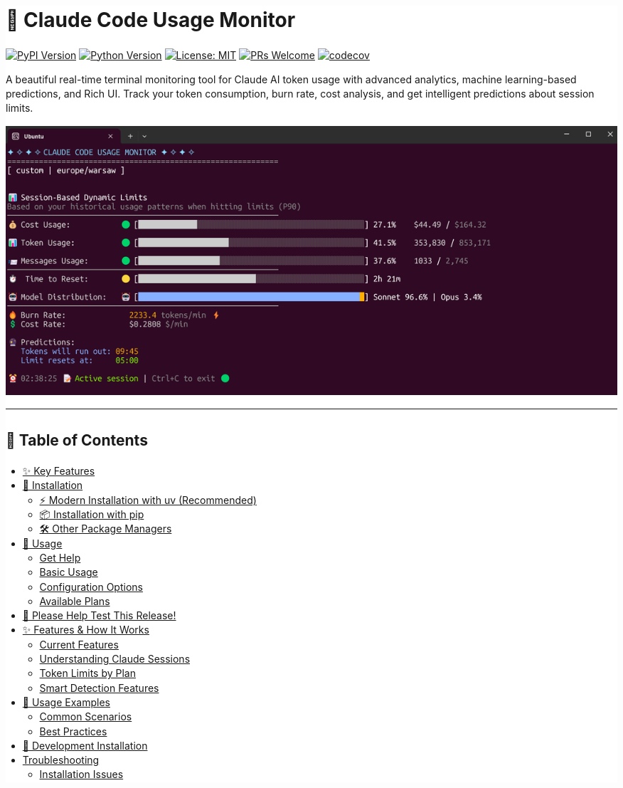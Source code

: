 # 🎯 Claude Code Usage Monitor
[![PyPI Version](https://img.shields.io/pypi/v/claude-monitor.svg)](https://pypi.org/project/claude-monitor/)
[![Python Version](https://img.shields.io/badge/python-3.9+-blue.svg)](https://python.org)
[![License: MIT](https://img.shields.io/badge/License-MIT-yellow.svg)](https://opensource.org/licenses/MIT)
[![PRs Welcome](https://img.shields.io/badge/PRs-welcome-brightgreen.svg)](http://makeapullrequest.com)
[![codecov](https://codecov.io/gh/Maciek-roboblog/Claude-Code-Usage-Monitor/branch/main/graph/badge.svg)](https://codecov.io/gh/Maciek-roboblog/Claude-Code-Usage-Monitor)

A beautiful real-time terminal monitoring tool for Claude AI token usage with advanced analytics, machine learning-based predictions, and Rich UI. Track your token consumption, burn rate, cost analysis, and get intelligent predictions about session limits.

![Claude Token Monitor Screenshot](https://raw.githubusercontent.com/Maciek-roboblog/Claude-Code-Usage-Monitor/main/doc/scnew.png)

---

## 📑 Table of Contents

- [✨ Key Features](#-key-features)
- [🚀 Installation](#-installation)
  - [⚡ Modern Installation with uv (Recommended)](#-modern-installation-with-uv-recommended)
  - [📦 Installation with pip](#-installation-with-pip)
  - [🛠️ Other Package Managers](#️-other-package-managers)
- [📖 Usage](#-usage)
  - [Get Help](#get-help)
  - [Basic Usage](#basic-usage)
  - [Configuration Options](#configuration-options)
  - [Available Plans](#available-plans)
- [🙏 Please Help Test This Release!](#-please-help-test-this-release)
- [✨ Features & How It Works](#-features--how-it-works)
  - [Current Features](#current-features)
  - [Understanding Claude Sessions](#understanding-claude-sessions)
  - [Token Limits by Plan](#token-limits-by-plan)
  - [Smart Detection Features](#smart-detection-features)
- [🚀 Usage Examples](#-usage-examples)
  - [Common Scenarios](#common-scenarios)
  - [Best Practices](#best-practices)
- [🔧 Development Installation](#-development-installation)
- [Troubleshooting](#troubleshooting)
  - [Installation Issues](#installation-issues)